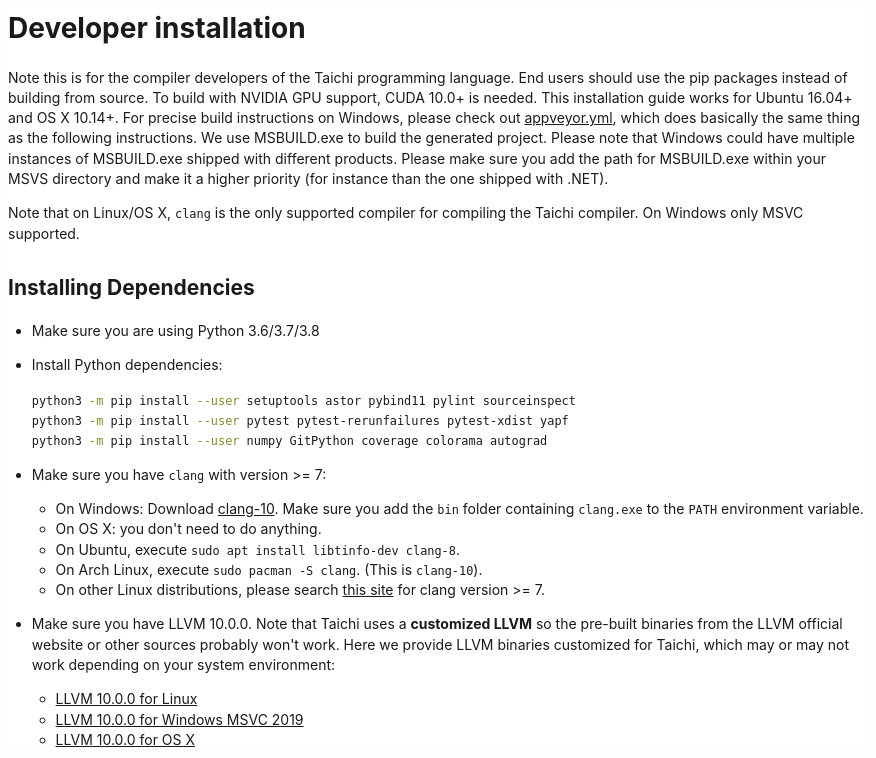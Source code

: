 # Developer installation

Note this is for the compiler developers of the Taichi programming
language. End users should use the pip packages instead of building from
source. To build with NVIDIA GPU support, CUDA 10.0+ is needed. This
installation guide works for Ubuntu 16.04+ and OS X 10.14+. For precise
build instructions on Windows, please check out
[appveyor.yml](https://github.com/taichi-dev/taichi/blob/master/appveyor.yml),
which does basically the same thing as the following instructions. We
use MSBUILD.exe to build the generated project. Please note that Windows
could have multiple instances of MSBUILD.exe shipped with different
products. Please make sure you add the path for MSBUILD.exe within your
MSVS directory and make it a higher priority (for instance than the one
shipped with .NET).

Note that on Linux/OS X, `clang` is the only supported compiler for
compiling the Taichi compiler. On Windows only MSVC supported.

## Installing Dependencies

-   Make sure you are using Python 3.6/3.7/3.8

-   Install Python dependencies:

    ```bash
    python3 -m pip install --user setuptools astor pybind11 pylint sourceinspect
    python3 -m pip install --user pytest pytest-rerunfailures pytest-xdist yapf
    python3 -m pip install --user numpy GitPython coverage colorama autograd
    ```

-   Make sure you have `clang` with version \>= 7:

    -   On Windows: Download
        [clang-10](https://github.com/taichi-dev/taichi_assets/releases/download/llvm10/clang-10.0.0-win.zip).
        Make sure you add the `bin` folder containing `clang.exe` to the
        `PATH` environment variable.
    -   On OS X: you don\'t need to do anything.
    -   On Ubuntu, execute `sudo apt install libtinfo-dev clang-8`.
    -   On Arch Linux, execute `sudo pacman -S clang`. (This is
        `clang-10`).
    -   On other Linux distributions, please search [this
        site](pkgs.org) for clang version \>= 7.

-   Make sure you have LLVM 10.0.0. Note that Taichi uses a **customized
    LLVM** so the pre-built binaries from the LLVM official website or
    other sources probably won't work. Here we provide LLVM binaries
    customized for Taichi, which may or may not work depending on your
    system environment:

    -   [LLVM 10.0.0 for
        Linux](https://github.com/taichi-dev/taichi_assets/releases/download/llvm10/taichi-llvm-10.0.0-linux.zip)
    -   [LLVM 10.0.0 for Windows MSVC
        2019](https://github.com/taichi-dev/taichi_assets/releases/download/llvm10/taichi-llvm-10.0.0-msvc2019.zip)
    -   [LLVM 10.0.0 for OS
        X](https://github.com/taichi-dev/taichi_assets/releases/download/llvm10/taichi-llvm-10.0.0-macos.zip)
